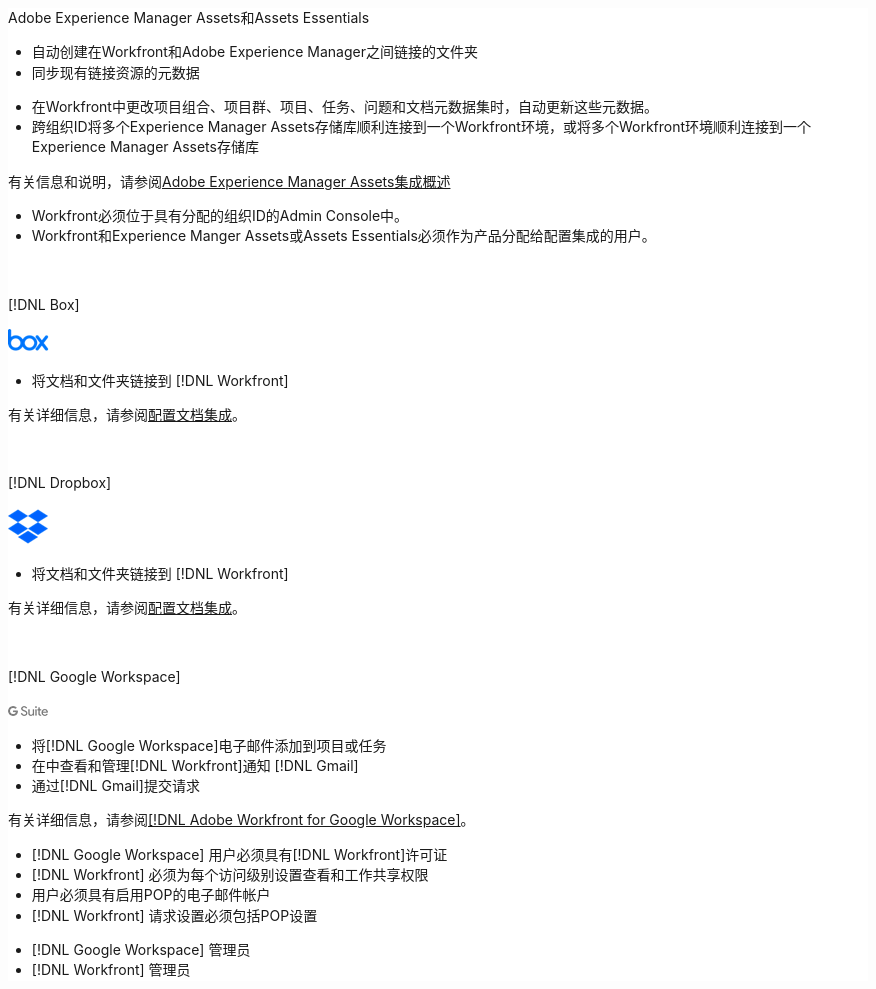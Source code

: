    <td role="rowheader"> <p>Adobe Experience Manager Assets和Assets Essentials </p>  </p> </td> 
   <td> 
    <ul> 
     <li>自动创建在Workfront和Adobe Experience Manager之间链接的文件夹 
      <li>同步现有链接资源的元数据</p></li>
      <li>在Workfront中更改项目组合、项目群、项目、任务、问题和文档元数据集时，自动更新这些元数据。</li>
      <li>跨组织ID将多个Experience Manager Assets存储库顺利连接到一个Workfront环境，或将多个Workfront环境顺利连接到一个Experience Manager Assets存储库</li></ul>
     <p>有关信息和说明，请参阅<a href="/help/quicksilver/documents/adobe-workfront-for-experience-manager-assets-essentials/aem-asset-integrations.md" class="MCXref xref">Adobe Experience Manager Assets集成概述</a></p> 
     </td>
   <td><ul><li>Workfront必须位于具有分配的组织ID的Admin Console中。</li><li>Workfront和Experience Manger Assets或Assets Essentials必须作为产品分配给配置集成的用户。</li></ul></td>   <td> </td> 
  </tr> 
  <tr> 
   <td> <p>[!DNL Box]</p> <p> <img src="assets/box,-inc.-logo.png"> </p> </td> 
   <td> 
    <ul> 
     <li>将文档和文件夹链接到 [!DNL Workfront]</li> 
    </ul> <p>有关详细信息，请参阅<a href="../../administration-and-setup/configure-integrations/configure-document-integrations.md" class="MCXref xref">配置文档集成</a>。</p> </td> 
   <td> </td> 
   <td> </td> 
  </tr> 
  <tr> 
   <td> <p>[!DNL Dropbox]</p> <p> <img src="assets/dropbox-1-logo-png-transparent.png"> </p> </td> 
   <td> 
    <ul> 
     <li>将文档和文件夹链接到 [!DNL Workfront]</li> 
    </ul> <p>有关详细信息，请参阅<a href="../../administration-and-setup/configure-integrations/configure-document-integrations.md" class="MCXref xref">配置文档集成</a>。</p> </td> 
   <td> </td> 
   <td> </td> 
  </tr> 
  <tr> 
   <td> <p>[!DNL Google Workspace]</p> <p> <img src="assets/gsuite.png" style="max-width: 80px;"> </p> </td> 
   <td> 
    <ul> 
     <li>将[!DNL Google Workspace]电子邮件添加到项目或任务 </li> 
     <li>在中查看和管理[!DNL Workfront]通知 [!DNL Gmail]</li> 
     <li>通过[!DNL Gmail]提交请求 </li> 
    </ul> <p>有关详细信息，请参阅<a href="../../workfront-integrations-and-apps/workfront-for-g-suite/workfront-for-gsuite.md" class="MCXref xref">[!DNL Adobe Workfront for Google Workspace]</a>。</p> </td> 
   <td> 
    <ul> 
     <li>[!DNL Google Workspace] 用户必须具有[!DNL Workfront]许可证 </li> 
     <li>[!DNL Workfront] 必须为每个访问级别设置查看和工作共享权限 </li> 
     <li> 用户必须具有启用POP的电子邮件帐户 </li> 
     <li>[!DNL Workfront] 请求设置必须包括POP设置 </li> 
    </ul> </td> 
   <td> 
    <ul> 
     <li>[!DNL Google Workspace] 管理员</li> 
     <li>[!DNL Workfront] 管理员 </li> 
    </ul> </td> 
  </tr> 
  <tr> 